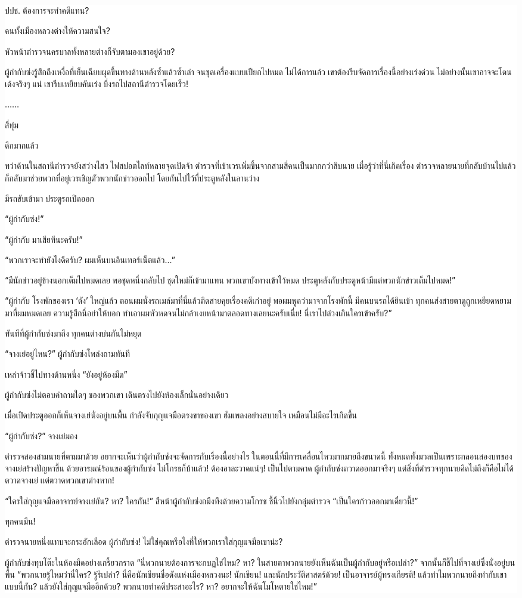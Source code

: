 ปปช. ต้องการจะทำคดีแทน?

คนทั้งเมืองหลวงต่างให้ความสนใจ?

หัวหน้าตำรวจนครบาลทั้งหลายต่างก็จับตามองเขาอยู่ด้วย? 

ผู้กำกับซ่งรู้สึกถึงเหงื่อที่เย็นเฉียบผุดขึ้นทางด้านหลังซ้ำแล้วซ้ำเล่า จนชุดเครื่องแบบเปียกไปหมด ไม่ได้การแล้ว เขาต้องรีบจัดการเรื่องนี้อย่างเร่งด่วน ไม่อย่างนั้นเขาอาจจะโดนเด้งจริงๆ แน่ เขารีบเหยียบคันเร่ง บึ่งรถไปสถานีตำรวจโดยเร็ว!


……


สี่ทุ่ม

ดึกมากแล้ว

ทว่าด้านในสถานีตำรวจยังสว่างไสว ไฟสปอตไลท์หลายจุดเปิดจ้า ตำรวจที่เข้าเวรเพิ่มขึ้นจากสามสี่คนเป็นมากกว่าสิบนาย เมื่อรู้ว่าที่นี่เกิดเรื่อง ตำรวจหลายนายที่กลับบ้านไปแล้วก็กลับมาช่วยพวกที่อยู่เวรเชิญตัวพวกนักข่าวออกไป โดยกันไปไว้ที่ประตูหลังในลานว่าง 

มีรถขับเข้ามา ประตูรถเปิดออก 

“ผู้กำกับซ่ง!”

“ผู้กำกับ มาเสียทีนะครับ!”

“พวกเราจะทำยังไงดีครับ? ผมเห็นบนอินเทอร์เน็ตแล้ว...”

“มีนักข่าวอยู่ข้างนอกเต็มไปหมดเลย พอชุดหนึ่งกลับไป ชุดใหม่ก็เข้ามาแทน พวกเขาบังทางเข้าไว้หมด ประตูหลังกับประตูหน้ามีแต่พวกนักข่าวเต็มไปหมด!”

“ผู้กำกับ โรงพักของเรา ‘ดัง’ ใหญ่แล้ว ตอนผมนั่งรถเมล์มาที่นี่แล้วติดสายคุยเรื่องคดีเก่าอยู่ พอผมพูดว่ามาจากโรงพักนี้ มีคนบนรถได้ยินเข้า ทุกคนส่งสายตาดูถูกเหยียดหยามมาที่ผมหมดเลย ความรู้สึกนี่อย่าให้บอก ทำเอาผมหัวหดจนไม่กล้าเงยหน้ามาตลอดทางเลยนะครับเนี่ย! นี่เราไปล่วงเกินใครเข้าครับ?”

ทันทีที่ผู้กำกับซ่งมาถึง ทุกคนต่างบ่นกันไม่หยุด

“จางเย่อยู่ไหน?” ผู้กำกับซ่งโพล่งถามทันที

เหล่าจ้าวชี้ไปทางด้านหนึ่ง “ยังอยู่ห้องมืด”

ผู้กำกับซ่งไม่ตอบคำถามใดๆ ของพวกเขา เดินตรงไปยังห้องเล็กนั่นอย่างเดียว

เมื่อเปิดประตูออกก็เห็นจางเย่นั่งอยู่บนพื้น กำลังจับกุญแจมือตรงขาของเขา ฮัมเพลงอย่างสบายใจ เหมือนไม่มีอะไรเกิดขึ้น

“ผู้กำกับซ่ง?” จางเย่มอง

ตำรวจสองสามนายที่ตามมาด้วย อยากจะเห็นว่าผู้กำกับซ่งจะจัดการกับเรื่องนี้อย่างไร ในตอนนี้ที่มีการเคลื่อนไหวมากมายถึงขนาดนี้ ทั้งหมดทั้งมวลเป็นเพราะกลอนสองบทของจางเย่สร้างปัญหาขึ้น ด้วยอารมณ์ร้อนของผู้กำกับซ่ง ไม่โกรธก็บ้าแล้ว! ต้องอาละวาดแน่ๆ! เป็นไปตามคาด ผู้กำกับซ่งตวาดออกมาจริงๆ แต่สิ่งที่ตำรวจทุกนายคิดไม่ถึงก็คือไม่ได้ตวาดจางเย่ แต่ตวาดพวกเขาต่างหาก!

“ใครใส่กุญแจมืออาจารย์จางเย่กัน? หา? ใครกัน!” สีหน้าผู้กำกับซ่งถมึงทึงด้วยความโกรธ ชี้นิ้วไปยังกลุ่มตำรวจ “เป็นใครก้าวออกมาเดี๋ยวนี้!”

ทุกคนมึน!

ตำรวจนายหนึ่งแทบจะกระอักเลือด ผู้กำกับซ่ง! ไม่ใช่คุณหรือไงที่ให้พวกเราใส่กุญแจมือเขาน่ะ?

ผู้กำกับซ่งทุบโต๊ะในห้องมืดอย่างเกรี้ยวกราด “นี่พวกนายต้องการจะกบฏใช่ไหม? หา? ในสายตาพวกนายยังเห็นฉันเป็นผู้กำกับอยู่หรือเปล่า?” จากนั้นก็ชี้ไปที่จางเย่ซึ่งนั่งอยู่บนพื้น “พวกนายรู้ไหมว่านี่ใคร? รู้รึเปล่า? นี่คือนักเขียนชื่อดังแห่งเมืองหลวงนะ! นักเขียน! และนักประวัติศาสตร์ด้วย! เป็นอาจารย์ผู้ทรงเกียรติ! แล้วทำไมพวกนายถึงทำกับเขาแบบนี้กัน? แล้วยังใส่กุญแจมืออีกด้วย? พวกนายทำคดีประสาอะไร? หา? อยากจะให้ฉันโมโหตายใช่ไหม!”
